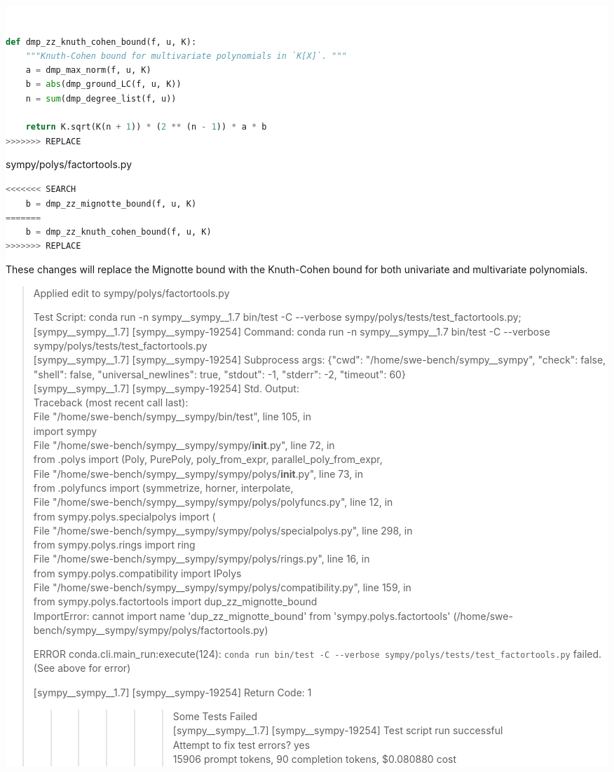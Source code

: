 ```python


def dmp_zz_knuth_cohen_bound(f, u, K):
    """Knuth-Cohen bound for multivariate polynomials in `K[X]`. """
    a = dmp_max_norm(f, u, K)
    b = abs(dmp_ground_LC(f, u, K))
    n = sum(dmp_degree_list(f, u))

    return K.sqrt(K(n + 1)) * (2 ** (n - 1)) * a * b
>>>>>>> REPLACE
```

sympy/polys/factortools.py
```python
<<<<<<< SEARCH
    b = dmp_zz_mignotte_bound(f, u, K)
=======
    b = dmp_zz_knuth_cohen_bound(f, u, K)
>>>>>>> REPLACE
```

These changes will replace the Mignotte bound with the Knuth-Cohen bound for both univariate and multivariate polynomials.

> Applied edit to sympy/polys/factortools.py  
>   
> Test Script: conda run -n sympy__sympy__1.7  bin/test -C --verbose sympy/polys/tests/test_factortools.py;  
> [sympy__sympy__1.7] [sympy__sympy-19254] Command: conda run -n sympy__sympy__1.7 bin/test -C --verbose sympy/polys/tests/test_factortools.py   
> [sympy__sympy__1.7] [sympy__sympy-19254] Subprocess args: {"cwd": "/home/swe-bench/sympy__sympy", "check": false, "shell": false, "universal_newlines": true, "stdout": -1, "stderr": -2, "timeout": 60}   
> [sympy__sympy__1.7] [sympy__sympy-19254] Std. Output:  
> Traceback (most recent call last):  
>   File "/home/swe-bench/sympy__sympy/bin/test", line 105, in <module>  
>     import sympy  
>   File "/home/swe-bench/sympy__sympy/sympy/__init__.py", line 72, in <module>  
>     from .polys import (Poly, PurePoly, poly_from_expr, parallel_poly_from_expr,  
>   File "/home/swe-bench/sympy__sympy/sympy/polys/__init__.py", line 73, in <module>  
>     from .polyfuncs import (symmetrize, horner, interpolate,  
>   File "/home/swe-bench/sympy__sympy/sympy/polys/polyfuncs.py", line 12, in <module>  
>     from sympy.polys.specialpolys import (  
>   File "/home/swe-bench/sympy__sympy/sympy/polys/specialpolys.py", line 298, in <module>  
>     from sympy.polys.rings import ring  
>   File "/home/swe-bench/sympy__sympy/sympy/polys/rings.py", line 16, in <module>  
>     from sympy.polys.compatibility import IPolys  
>   File "/home/swe-bench/sympy__sympy/sympy/polys/compatibility.py", line 159, in <module>  
>     from sympy.polys.factortools import dup_zz_mignotte_bound  
> ImportError: cannot import name 'dup_zz_mignotte_bound' from 'sympy.polys.factortools' (/home/swe-bench/sympy__sympy/sympy/polys/factortools.py)  
>   
> ERROR conda.cli.main_run:execute(124): `conda run bin/test -C --verbose sympy/polys/tests/test_factortools.py` failed. (See above for error)  
>    
> [sympy__sympy__1.7] [sympy__sympy-19254] Return Code: 1   
>   
> >>>>> Some Tests Failed  
> [sympy__sympy__1.7] [sympy__sympy-19254] Test script run successful   
> Attempt to fix test errors? yes  
> 15906 prompt tokens, 90 completion tokens, $0.080880 cost  
